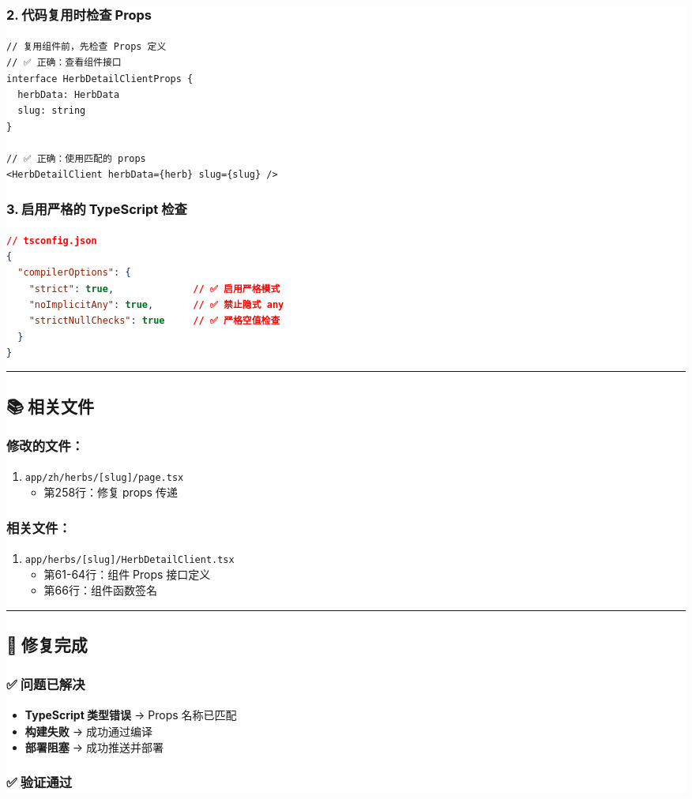 ### 2. 代码复用时检查 Props

```tsx
// 复用组件前，先检查 Props 定义
// ✅ 正确：查看组件接口
interface HerbDetailClientProps {
  herbData: HerbData
  slug: string
}

// ✅ 正确：使用匹配的 props
<HerbDetailClient herbData={herb} slug={slug} />
```

### 3. 启用严格的 TypeScript 检查

```json
// tsconfig.json
{
  "compilerOptions": {
    "strict": true,              // ✅ 启用严格模式
    "noImplicitAny": true,       // ✅ 禁止隐式 any
    "strictNullChecks": true     // ✅ 严格空值检查
  }
}
```

---

## 📚 相关文件

### 修改的文件：
1. `app/zh/herbs/[slug]/page.tsx`
   - 第258行：修复 props 传递

### 相关文件：
1. `app/herbs/[slug]/HerbDetailClient.tsx`
   - 第61-64行：组件 Props 接口定义
   - 第66行：组件函数签名

---

## 🎊 修复完成

### ✅ 问题已解决

- **TypeScript 类型错误** → Props 名称已匹配
- **构建失败** → 成功通过编译
- **部署阻塞** → 成功推送并部署

### ✅ 验证通过
